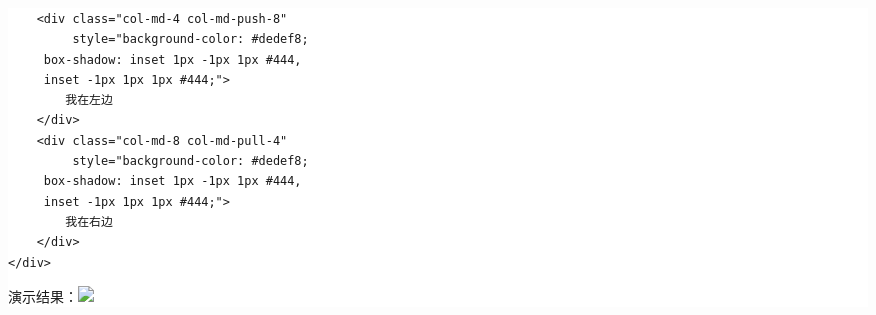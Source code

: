         <div class="col-md-4 col-md-push-8"
             style="background-color: #dedef8;
         box-shadow: inset 1px -1px 1px #444,
         inset -1px 1px 1px #444;">
            我在左边
        </div>
        <div class="col-md-8 col-md-pull-4"
             style="background-color: #dedef8;
         box-shadow: inset 1px -1px 1px #444,
         inset -1px 1px 1px #444;">
            我在右边
        </div>
    </div>
演示结果：![](https://i.imgur.com/IJwU12i.png)